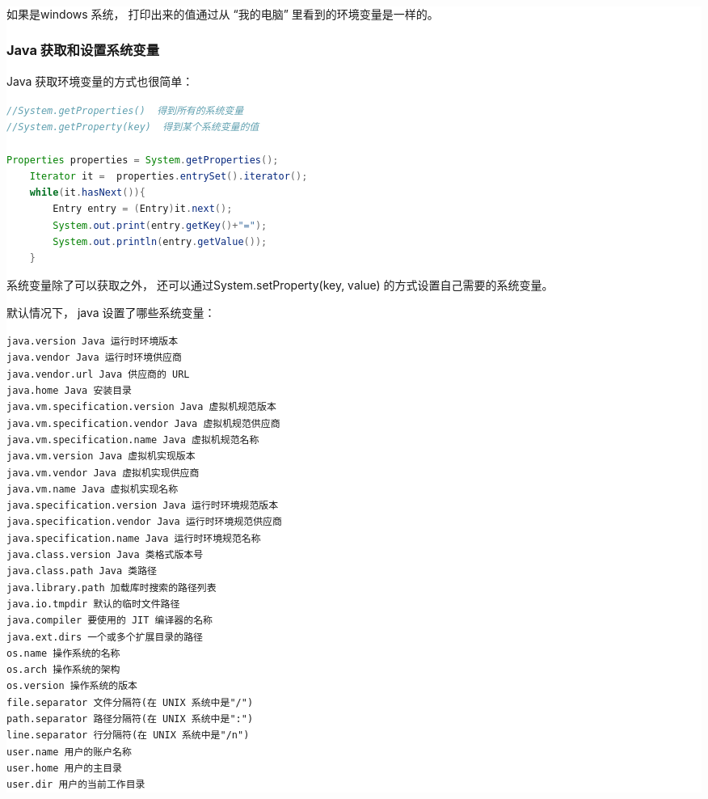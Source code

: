 如果是windows 系统， 打印出来的值通过从 “我的电脑” 里看到的环境变量是一样的。

### Java 获取和设置系统变量

Java 获取环境变量的方式也很简单：

```java
//System.getProperties()  得到所有的系统变量
//System.getProperty(key)  得到某个系统变量的值	

Properties properties = System.getProperties();
	Iterator it =  properties.entrySet().iterator();
	while(it.hasNext()){
		Entry entry = (Entry)it.next();
		System.out.print(entry.getKey()+"=");
		System.out.println(entry.getValue());
	}
```

 系统变量除了可以获取之外， 还可以通过System.setProperty(key, value)  的方式设置自己需要的系统变量。


默认情况下， java 设置了哪些系统变量：

```
java.version Java 运行时环境版本
java.vendor Java 运行时环境供应商
java.vendor.url Java 供应商的 URL
java.home Java 安装目录
java.vm.specification.version Java 虚拟机规范版本
java.vm.specification.vendor Java 虚拟机规范供应商
java.vm.specification.name Java 虚拟机规范名称
java.vm.version Java 虚拟机实现版本
java.vm.vendor Java 虚拟机实现供应商
java.vm.name Java 虚拟机实现名称
java.specification.version Java 运行时环境规范版本
java.specification.vendor Java 运行时环境规范供应商
java.specification.name Java 运行时环境规范名称
java.class.version Java 类格式版本号
java.class.path Java 类路径
java.library.path 加载库时搜索的路径列表
java.io.tmpdir 默认的临时文件路径
java.compiler 要使用的 JIT 编译器的名称
java.ext.dirs 一个或多个扩展目录的路径
os.name 操作系统的名称
os.arch 操作系统的架构
os.version 操作系统的版本
file.separator 文件分隔符(在 UNIX 系统中是"/")
path.separator 路径分隔符(在 UNIX 系统中是":")
line.separator 行分隔符(在 UNIX 系统中是"/n")
user.name 用户的账户名称
user.home 用户的主目录
user.dir 用户的当前工作目录
```
